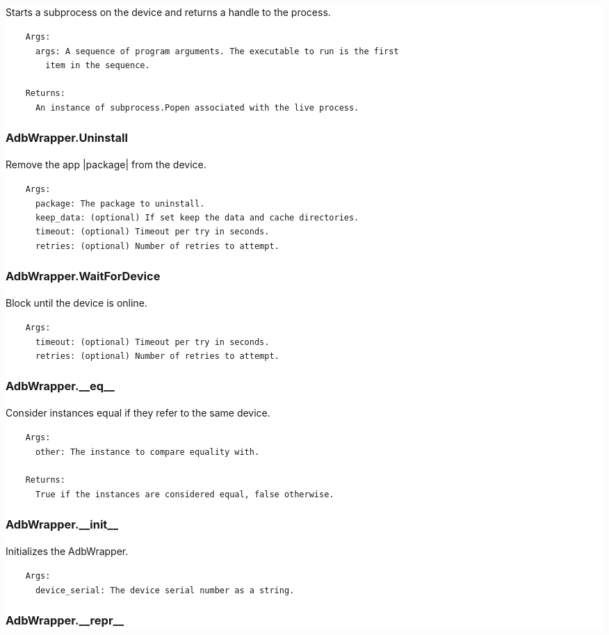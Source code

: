 Starts a subprocess on the device and returns a handle to the process.
```
    Args:
      args: A sequence of program arguments. The executable to run is the first
        item in the sequence.

    Returns:
      An instance of subprocess.Popen associated with the live process.
```


### AdbWrapper.Uninstall

Remove the app |package| from the device.
```
    Args:
      package: The package to uninstall.
      keep_data: (optional) If set keep the data and cache directories.
      timeout: (optional) Timeout per try in seconds.
      retries: (optional) Number of retries to attempt.
```


### AdbWrapper.WaitForDevice

Block until the device is online.
```
    Args:
      timeout: (optional) Timeout per try in seconds.
      retries: (optional) Number of retries to attempt.
```


### AdbWrapper.\_\_eq\_\_

Consider instances equal if they refer to the same device.
```
    Args:
      other: The instance to compare equality with.

    Returns:
      True if the instances are considered equal, false otherwise.
```


### AdbWrapper.\_\_init\_\_

Initializes the AdbWrapper.
```
    Args:
      device_serial: The device serial number as a string.
```


### AdbWrapper.\_\_repr\_\_
